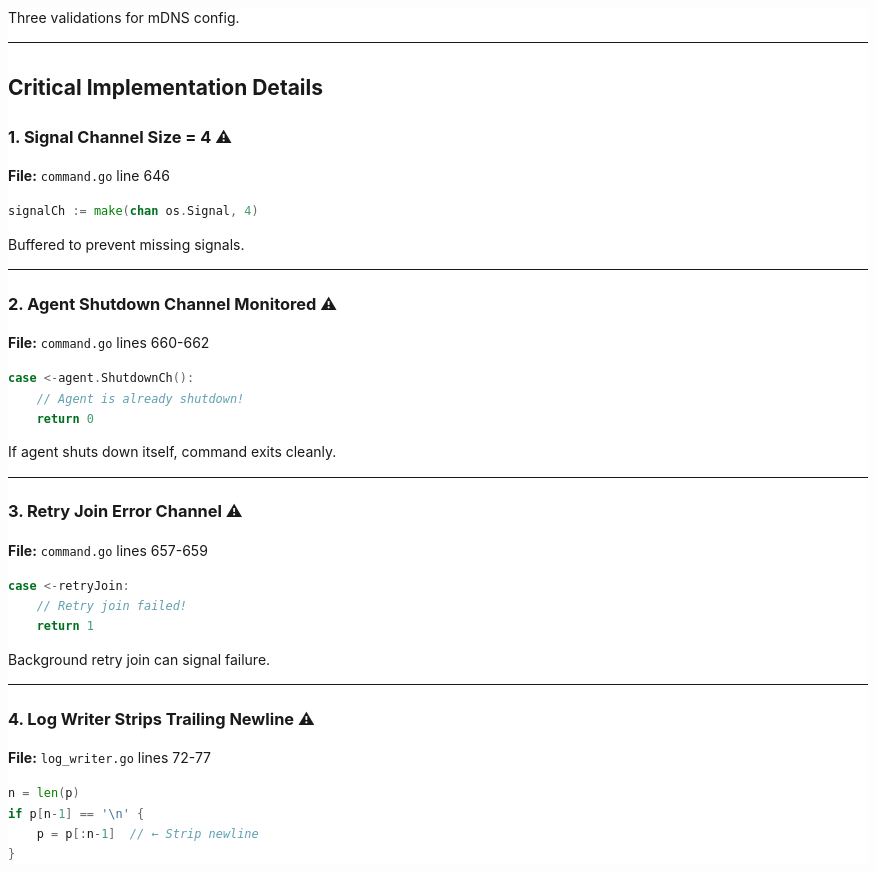 Three validations for mDNS config.

---

## Critical Implementation Details

### 1. Signal Channel Size = 4 ⚠️

**File:** `command.go` line 646

```go
signalCh := make(chan os.Signal, 4)
```

Buffered to prevent missing signals.

---

### 2. Agent Shutdown Channel Monitored ⚠️

**File:** `command.go` lines 660-662

```go
case <-agent.ShutdownCh():
    // Agent is already shutdown!
    return 0
```

If agent shuts down itself, command exits cleanly.

---

### 3. Retry Join Error Channel ⚠️

**File:** `command.go` lines 657-659

```go
case <-retryJoin:
    // Retry join failed!
    return 1
```

Background retry join can signal failure.

---

### 4. Log Writer Strips Trailing Newline ⚠️

**File:** `log_writer.go` lines 72-77

```go
n = len(p)
if p[n-1] == '\n' {
    p = p[:n-1]  // ← Strip newline
}
```
